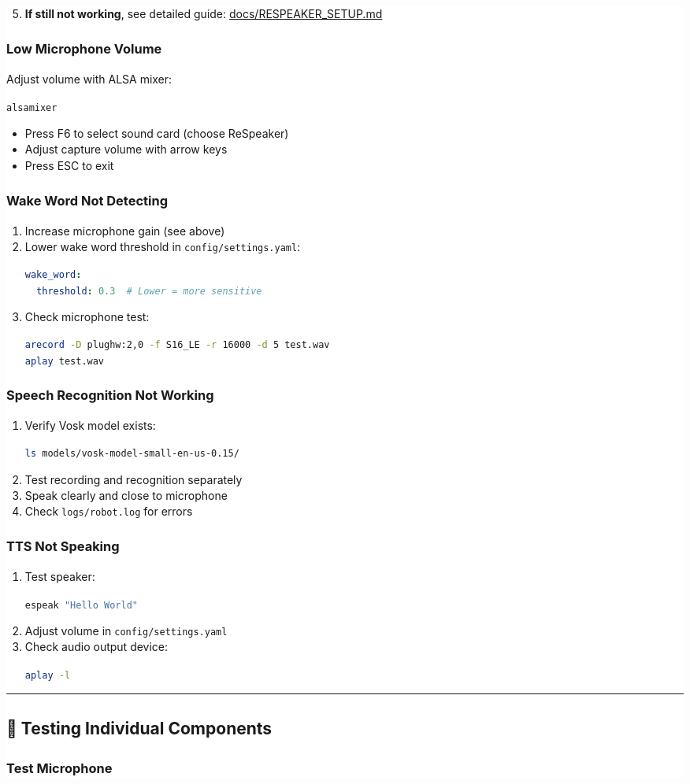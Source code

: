 5. **If still not working**, see detailed guide: [docs/RESPEAKER_SETUP.md](docs/RESPEAKER_SETUP.md)

### Low Microphone Volume

Adjust volume with ALSA mixer:
```bash
alsamixer
```
- Press F6 to select sound card (choose ReSpeaker)
- Adjust capture volume with arrow keys
- Press ESC to exit

### Wake Word Not Detecting

1. Increase microphone gain (see above)
2. Lower wake word threshold in `config/settings.yaml`:
   ```yaml
   wake_word:
     threshold: 0.3  # Lower = more sensitive
   ```
3. Check microphone test:
   ```bash
   arecord -D plughw:2,0 -f S16_LE -r 16000 -d 5 test.wav
   aplay test.wav
   ```

### Speech Recognition Not Working

1. Verify Vosk model exists:
   ```bash
   ls models/vosk-model-small-en-us-0.15/
   ```
2. Test recording and recognition separately
3. Speak clearly and close to microphone
4. Check `logs/robot.log` for errors

### TTS Not Speaking

1. Test speaker:
   ```bash
   espeak "Hello World"
   ```
2. Adjust volume in `config/settings.yaml`
3. Check audio output device:
   ```bash
   aplay -l
   ```

---

## 🧪 Testing Individual Components

### Test Microphone
